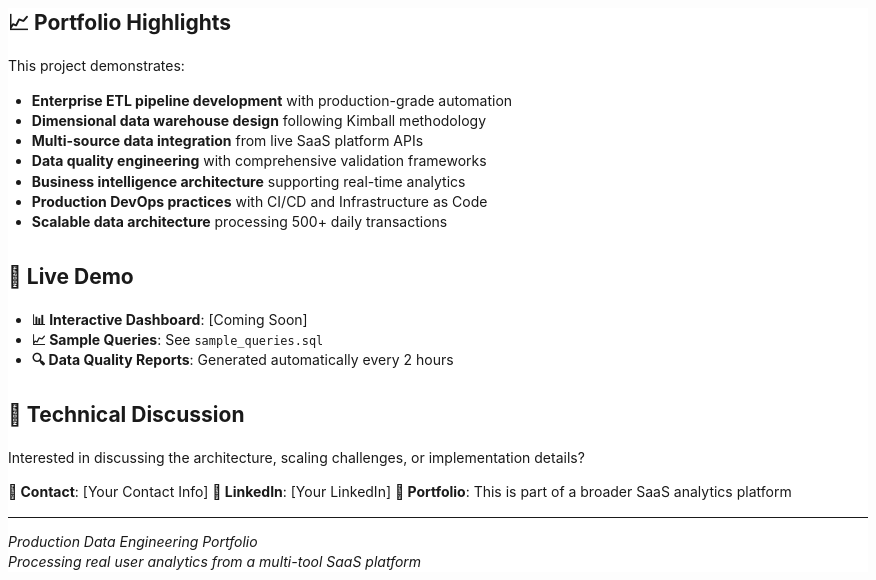 ## 📈 Portfolio Highlights

This project demonstrates:
- **Enterprise ETL pipeline development** with production-grade automation
- **Dimensional data warehouse design** following Kimball methodology
- **Multi-source data integration** from live SaaS platform APIs
- **Data quality engineering** with comprehensive validation frameworks
- **Business intelligence architecture** supporting real-time analytics
- **Production DevOps practices** with CI/CD and Infrastructure as Code
- **Scalable data architecture** processing 500+ daily transactions

## 🚀 Live Demo

- **📊 Interactive Dashboard**: [Coming Soon]
- **📈 Sample Queries**: See `sample_queries.sql`
- **🔍 Data Quality Reports**: Generated automatically every 2 hours

## 🤝 Technical Discussion

Interested in discussing the architecture, scaling challenges, or implementation details? 

**📧 Contact**: [Your Contact Info]
**💼 LinkedIn**: [Your LinkedIn]
**🎯 Portfolio**: This is part of a broader SaaS analytics platform

---
*Production Data Engineering Portfolio*  
*Processing real user analytics from a multi-tool SaaS platform*